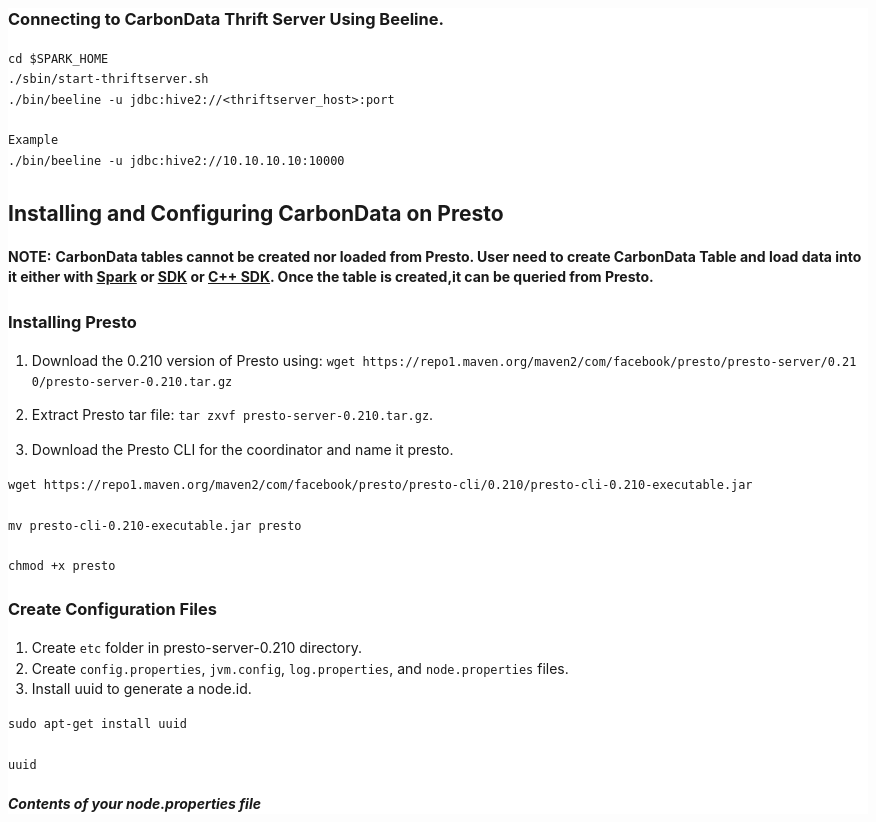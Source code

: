 ### Connecting to CarbonData Thrift Server Using Beeline.

```
cd $SPARK_HOME
./sbin/start-thriftserver.sh
./bin/beeline -u jdbc:hive2://<thriftserver_host>:port

Example
./bin/beeline -u jdbc:hive2://10.10.10.10:10000
```



## Installing and Configuring CarbonData on Presto

**NOTE:** **CarbonData tables cannot be created nor loaded from Presto. User need to create CarbonData Table and load data into it
either with [Spark](#installing-and-configuring-carbondata-to-run-locally-with-spark-shell) or [SDK](./sdk-guide.md) or [C++ SDK](./csdk-guide.md).
Once the table is created,it can be queried from Presto.**


### Installing Presto

1. Download the 0.210 version of Presto using:
`wget https://repo1.maven.org/maven2/com/facebook/presto/presto-server/0.210/presto-server-0.210.tar.gz`

2. Extract Presto tar file: `tar zxvf presto-server-0.210.tar.gz`.

3. Download the Presto CLI for the coordinator and name it presto.

```
wget https://repo1.maven.org/maven2/com/facebook/presto/presto-cli/0.210/presto-cli-0.210-executable.jar

mv presto-cli-0.210-executable.jar presto

chmod +x presto
```

### Create Configuration Files

1. Create `etc` folder in presto-server-0.210 directory.
2. Create `config.properties`, `jvm.config`, `log.properties`, and `node.properties` files.
3. Install uuid to generate a node.id.

  ```
  sudo apt-get install uuid

  uuid
  ```


##### Contents of your node.properties file
